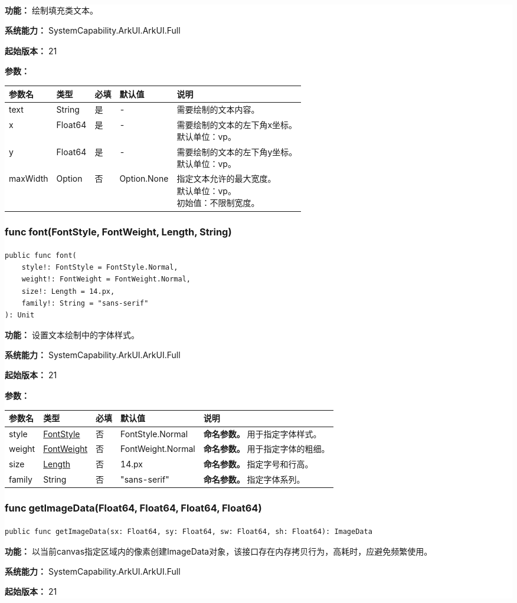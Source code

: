 **功能：** 绘制填充类文本。

**系统能力：** SystemCapability.ArkUI.ArkUI.Full

**起始版本：** 21

**参数：**

|参数名|类型|必填|默认值|说明|
|:---|:---|:---|:---|:---|
|text|String|是|-|需要绘制的文本内容。|
|x|Float64|是|-|需要绘制的文本的左下角x坐标。<br>默认单位：vp。|
|y|Float64|是|-|需要绘制的文本的左下角y坐标。<br>默认单位：vp。|
|maxWidth|Option<Float64>|否|Option.None|指定文本允许的最大宽度。<br>默认单位：vp。<br>初始值：不限制宽度。|

### func font(FontStyle, FontWeight, Length, String)

```cangjie
public func font(
    style!: FontStyle = FontStyle.Normal,
    weight!: FontWeight = FontWeight.Normal,
    size!: Length = 14.px,
    family!: String = "sans-serif"
): Unit
```

**功能：** 设置文本绘制中的字体样式。

**系统能力：** SystemCapability.ArkUI.ArkUI.Full

**起始版本：** 21

**参数：**

|参数名|类型|必填|默认值|说明|
|:---|:---|:---|:---|:---|
|style|[FontStyle](./cj-common-types.md#enum-fontstyle)|否|FontStyle.Normal|**命名参数。** 用于指定字体样式。|
|weight|[FontWeight](./cj-common-types.md#enum-fontweight)|否|FontWeight.Normal|**命名参数。** 用于指定字体的粗细。|
|size|[Length](../BasicServicesKit/cj-apis-base.md#interface-length)|否|14.px|**命名参数。** 指定字号和行高。|
|family|String|否|"sans-serif"|**命名参数。** 指定字体系列。|

### func getImageData(Float64, Float64, Float64, Float64)

```cangjie
public func getImageData(sx: Float64, sy: Float64, sw: Float64, sh: Float64): ImageData
```

**功能：** 以当前canvas指定区域内的像素创建ImageData对象，该接口存在内存拷贝行为，高耗时，应避免频繁使用。

**系统能力：** SystemCapability.ArkUI.ArkUI.Full

**起始版本：** 21
